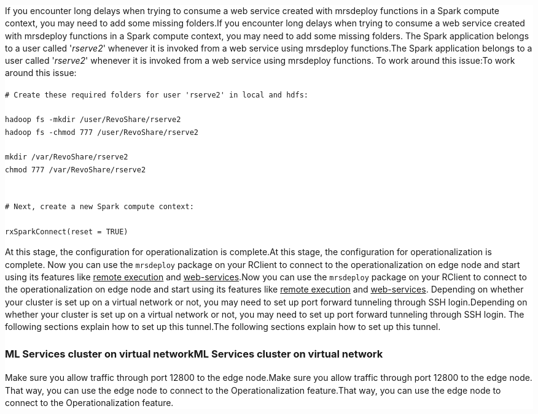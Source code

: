 <span data-ttu-id="b5606-142">If you encounter long delays when trying to consume a web service created with mrsdeploy functions in a Spark compute context, you may need to add some missing folders.</span><span class="sxs-lookup"><span data-stu-id="b5606-142">If you encounter long delays when trying to consume a web service created with mrsdeploy functions in a Spark compute context, you may need to add some missing folders.</span></span> <span data-ttu-id="b5606-143">The Spark application belongs to a user called '*rserve2*' whenever it is invoked from a web service using mrsdeploy functions.</span><span class="sxs-lookup"><span data-stu-id="b5606-143">The Spark application belongs to a user called '*rserve2*' whenever it is invoked from a web service using mrsdeploy functions.</span></span> <span data-ttu-id="b5606-144">To work around this issue:</span><span class="sxs-lookup"><span data-stu-id="b5606-144">To work around this issue:</span></span>

    # Create these required folders for user 'rserve2' in local and hdfs:

    hadoop fs -mkdir /user/RevoShare/rserve2
    hadoop fs -chmod 777 /user/RevoShare/rserve2

    mkdir /var/RevoShare/rserve2
    chmod 777 /var/RevoShare/rserve2


    # Next, create a new Spark compute context:
 
    rxSparkConnect(reset = TRUE)


<span data-ttu-id="b5606-145">At this stage, the configuration for operationalization is complete.</span><span class="sxs-lookup"><span data-stu-id="b5606-145">At this stage, the configuration for operationalization is complete.</span></span> <span data-ttu-id="b5606-146">Now you can use the `mrsdeploy` package on your RClient to connect to the operationalization on edge node and start using its features like [remote execution](https://docs.microsoft.com/machine-learning-server/r/how-to-execute-code-remotely) and [web-services](https://docs.microsoft.com/machine-learning-server/operationalize/concept-what-are-web-services).</span><span class="sxs-lookup"><span data-stu-id="b5606-146">Now you can use the `mrsdeploy` package on your RClient to connect to the operationalization on edge node and start using its features like [remote execution](https://docs.microsoft.com/machine-learning-server/r/how-to-execute-code-remotely) and [web-services](https://docs.microsoft.com/machine-learning-server/operationalize/concept-what-are-web-services).</span></span> <span data-ttu-id="b5606-147">Depending on whether your cluster is set up on a virtual network or not, you may need to set up port forward tunneling through SSH login.</span><span class="sxs-lookup"><span data-stu-id="b5606-147">Depending on whether your cluster is set up on a virtual network or not, you may need to set up port forward tunneling through SSH login.</span></span> <span data-ttu-id="b5606-148">The following sections explain how to set up this tunnel.</span><span class="sxs-lookup"><span data-stu-id="b5606-148">The following sections explain how to set up this tunnel.</span></span>

### <a name="ml-services-cluster-on-virtual-network"></a><span data-ttu-id="b5606-149">ML Services cluster on virtual network</span><span class="sxs-lookup"><span data-stu-id="b5606-149">ML Services cluster on virtual network</span></span>

<span data-ttu-id="b5606-150">Make sure you allow traffic through port 12800 to the edge node.</span><span class="sxs-lookup"><span data-stu-id="b5606-150">Make sure you allow traffic through port 12800 to the edge node.</span></span> <span data-ttu-id="b5606-151">That way, you can use the edge node to connect to the Operationalization feature.</span><span class="sxs-lookup"><span data-stu-id="b5606-151">That way, you can use the edge node to connect to the Operationalization feature.</span></span>
